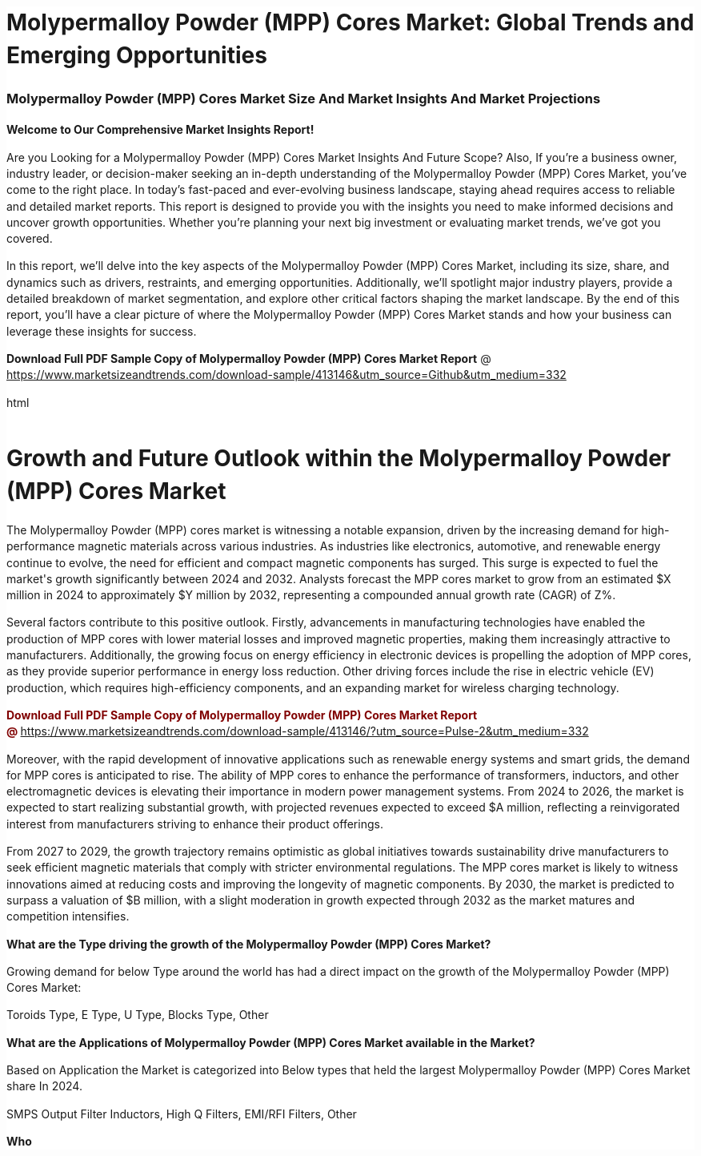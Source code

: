 <h1> Molypermalloy Powder (MPP) Cores Market: Global Trends and Emerging Opportunities</h1><div class="" data-test-id=""><h3><span class="">Molypermalloy Powder (MPP) Cores Market Size And Market Insights And Market Projections</span></h3></div><div class="" data-test-id=""><p><strong>Welcome to Our Comprehensive Market Insights Report!</strong></p><p>Are you Looking for a Molypermalloy Powder (MPP) Cores Market Insights And Future Scope? Also, If you&rsquo;re a business owner, industry leader, or decision-maker seeking an in-depth understanding of the Molypermalloy Powder (MPP) Cores Market, you&rsquo;ve come to the right place. In today&rsquo;s fast-paced and ever-evolving business landscape, staying ahead requires access to reliable and detailed market reports. This report is designed to provide you with the insights you need to make informed decisions and uncover growth opportunities. Whether you&rsquo;re planning your next big investment or evaluating market trends, we&rsquo;ve got you covered.</p><p>In this report, we&rsquo;ll delve into the key aspects of the Molypermalloy Powder (MPP) Cores Market, including its size, share, and dynamics such as drivers, restraints, and emerging opportunities. Additionally, we&rsquo;ll spotlight major industry players, provide a detailed breakdown of market segmentation, and explore other critical factors shaping the market landscape. By the end of this report, you&rsquo;ll have a clear picture of where the Molypermalloy Powder (MPP) Cores Market stands and how your business can leverage these insights for success.</p><p><strong>Download Full PDF Sample Copy of Molypermalloy Powder (MPP) Cores Market Report</strong> @ <a href="https://www.marketsizeandtrends.com/download-sample/413146&utm_source=Github&utm_medium=332" target="_blank">https://www.marketsizeandtrends.com/download-sample/413146&utm_source=Github&utm_medium=332</a></p></div><div class="" data-test-id=""><p><span class="">html<!DOCTYPE html><html lang="en"><head> <meta charset="UTF-8"> <meta name="viewport" content="width=device-width, initial-scale=1.0"> <title>Molypermalloy Powder Cores Market Growth and Outlook</title></head><body><h1>Growth and Future Outlook within the Molypermalloy Powder (MPP) Cores Market</h1><p>The Molypermalloy Powder (MPP) cores market is witnessing a notable expansion, driven by the increasing demand for high-performance magnetic materials across various industries. As industries like electronics, automotive, and renewable energy continue to evolve, the need for efficient and compact magnetic components has surged. This surge is expected to fuel the market's growth significantly between 2024 and 2032. Analysts forecast the MPP cores market to grow from an estimated $X million in 2024 to approximately $Y million by 2032, representing a compounded annual growth rate (CAGR) of Z%.</p><p>Several factors contribute to this positive outlook. Firstly, advancements in manufacturing technologies have enabled the production of MPP cores with lower material losses and improved magnetic properties, making them increasingly attractive to manufacturers. Additionally, the growing focus on energy efficiency in electronic devices is propelling the adoption of MPP cores, as they provide superior performance in energy loss reduction. Other driving forces include the rise in electric vehicle (EV) production, which requires high-efficiency components, and an expanding market for wireless charging technology.</p><p> </p><p><strong><span style="color: #800000;">Download Full PDF Sample Copy of Molypermalloy Powder (MPP) Cores Market Report @</span>&nbsp;</strong><a href="https://www.marketsizeandtrends.com/download-sample/413146/?utm_source=Pulse-2&amp;utm_medium=332">https://www.marketsizeandtrends.com/download-sample/413146/?utm_source=Pulse-2&amp;utm_medium=332</a></p></p><p>Moreover, with the rapid development of innovative applications such as renewable energy systems and smart grids, the demand for MPP cores is anticipated to rise. The ability of MPP cores to enhance the performance of transformers, inductors, and other electromagnetic devices is elevating their importance in modern power management systems. From 2024 to 2026, the market is expected to start realizing substantial growth, with projected revenues expected to exceed $A million, reflecting a reinvigorated interest from manufacturers striving to enhance their product offerings.</p><p>From 2027 to 2029, the growth trajectory remains optimistic as global initiatives towards sustainability drive manufacturers to seek efficient magnetic materials that comply with stricter environmental regulations. The MPP cores market is likely to witness innovations aimed at reducing costs and improving the longevity of magnetic components. By 2030, the market is predicted to surpass a valuation of $B million, with a slight moderation in growth expected through 2032 as the market matures and competition intensifies.</p></body></html></span></p><p><strong><span class="">What are the&nbsp;Type driving the growth of the Molypermalloy Powder (MPP) Cores Market?</span></strong></p></div><div class="" data-test-id=""><p><span class="">Growing demand for below Type around the world has had a direct impact on the growth of the Molypermalloy Powder (MPP) Cores Market:</span></p></div><div class="" data-test-id=""><p>Toroids Type, E Type, U Type, Blocks Type, Other</p><p><span class=""><strong>What are the&nbsp;Applications&nbsp;of Molypermalloy Powder (MPP) Cores Market available in the Market?</strong></span></p></div><div class="" data-test-id=""><p><span class="">Based on Application the Market is categorized into Below types that held the largest Molypermalloy Powder (MPP) Cores Market share In 2024.</span></p></div><div class="" data-test-id=""><p><span class="">SMPS Output Filter Inductors, High Q Filters, EMI/RFI Filters, Other</span></p><p><span class=""><strong>Who